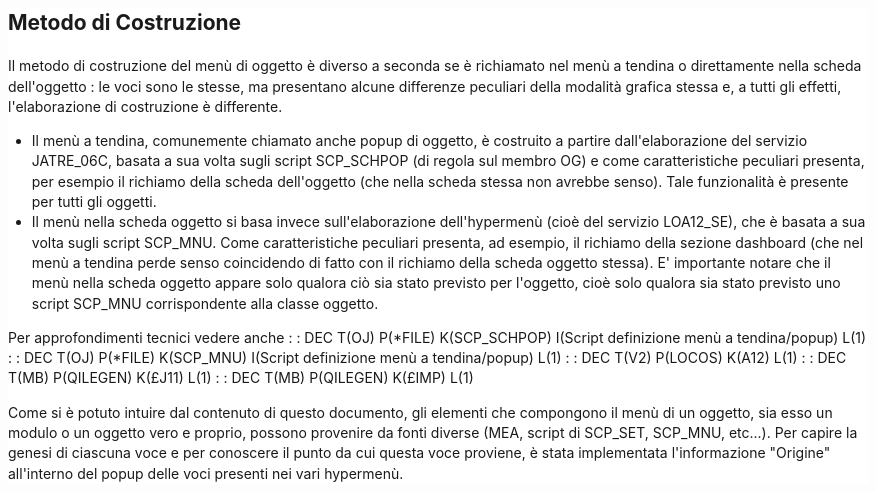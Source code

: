 ## Metodo di Costruzione
Il metodo di costruzione del menù di oggetto è diverso a seconda se è richiamato nel menù a tendina o direttamente nella scheda dell'oggetto :  le voci sono le stesse, ma presentano alcune differenze peculiari della modalità grafica stessa e, a tutti gli effetti, l'elaborazione di costruzione è differente.
-  Il menù a tendina, comunemente chiamato anche popup di oggetto, è costruito a partire dall'elaborazione del servizio JATRE_06C, basata a sua volta sugli script SCP_SCHPOP (di regola sul membro OG) e come caratteristiche peculiari presenta, per esempio il richiamo della scheda dell'oggetto (che nella scheda stessa non avrebbe senso). Tale funzionalità è presente per tutti gli oggetti.
-  Il menù nella scheda oggetto si basa invece sull'elaborazione dell'hypermenù (cioè del servizio LOA12_SE), che è basata a sua volta sugli script SCP_MNU. Come caratteristiche peculiari presenta, ad esempio, il richiamo della sezione dashboard (che nel menù a tendina perde senso coincidendo di fatto con il richiamo della scheda oggetto stessa). E' importante notare che il menù nella scheda oggetto appare solo qualora ciò sia stato previsto per l'oggetto, cioè solo qualora sia stato previsto uno script SCP_MNU corrispondente alla classe oggetto.

Per approfondimenti tecnici vedere anche
 :  : DEC T(OJ) P(\*FILE) K(SCP_SCHPOP) I(Script definizione menù a tendina/popup) L(1)
 :  : DEC T(OJ) P(\*FILE) K(SCP_MNU) I(Script definizione menù a tendina/popup) L(1)
 :  : DEC T(V2) P(LOCOS) K(A12) L(1)
 :  : DEC T(MB) P(QILEGEN) K(£J11) L(1)
 :  : DEC T(MB) P(QILEGEN) K(£IMP) L(1)

Come si è potuto intuire dal contenuto di questo documento, gli elementi che compongono il menù di un oggetto, sia esso un modulo o un oggetto vero e proprio, possono provenire da fonti diverse (MEA, script di SCP_SET, SCP_MNU, etc...). Per capire la genesi di ciascuna voce e per conoscere il punto da cui questa voce proviene, è stata implementata l'informazione "Origine" all'interno del popup delle voci presenti nei vari hypermenù.
